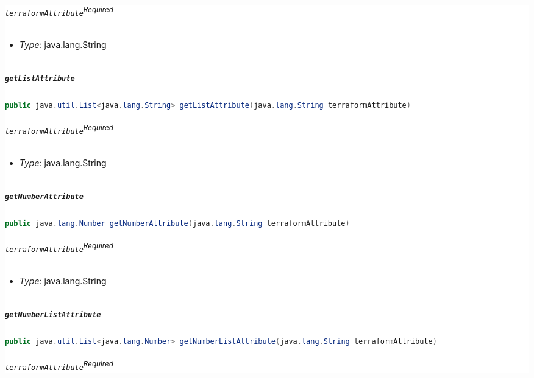 ###### `terraformAttribute`<sup>Required</sup> <a name="terraformAttribute" id="rhizo-co-terraform-provider-oci.databaseAutonomousContainerDatabase.DatabaseAutonomousContainerDatabase.getBooleanMapAttribute.parameter.terraformAttribute"></a>

- *Type:* java.lang.String

---

##### `getListAttribute` <a name="getListAttribute" id="rhizo-co-terraform-provider-oci.databaseAutonomousContainerDatabase.DatabaseAutonomousContainerDatabase.getListAttribute"></a>

```java
public java.util.List<java.lang.String> getListAttribute(java.lang.String terraformAttribute)
```

###### `terraformAttribute`<sup>Required</sup> <a name="terraformAttribute" id="rhizo-co-terraform-provider-oci.databaseAutonomousContainerDatabase.DatabaseAutonomousContainerDatabase.getListAttribute.parameter.terraformAttribute"></a>

- *Type:* java.lang.String

---

##### `getNumberAttribute` <a name="getNumberAttribute" id="rhizo-co-terraform-provider-oci.databaseAutonomousContainerDatabase.DatabaseAutonomousContainerDatabase.getNumberAttribute"></a>

```java
public java.lang.Number getNumberAttribute(java.lang.String terraformAttribute)
```

###### `terraformAttribute`<sup>Required</sup> <a name="terraformAttribute" id="rhizo-co-terraform-provider-oci.databaseAutonomousContainerDatabase.DatabaseAutonomousContainerDatabase.getNumberAttribute.parameter.terraformAttribute"></a>

- *Type:* java.lang.String

---

##### `getNumberListAttribute` <a name="getNumberListAttribute" id="rhizo-co-terraform-provider-oci.databaseAutonomousContainerDatabase.DatabaseAutonomousContainerDatabase.getNumberListAttribute"></a>

```java
public java.util.List<java.lang.Number> getNumberListAttribute(java.lang.String terraformAttribute)
```

###### `terraformAttribute`<sup>Required</sup> <a name="terraformAttribute" id="rhizo-co-terraform-provider-oci.databaseAutonomousContainerDatabase.DatabaseAutonomousContainerDatabase.getNumberListAttribute.parameter.terraformAttribute"></a>
